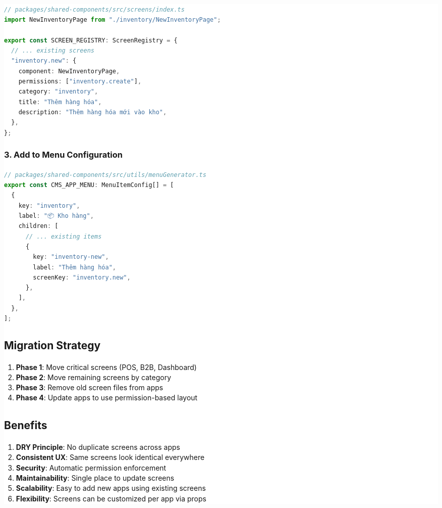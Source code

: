 ```typescript
// packages/shared-components/src/screens/index.ts
import NewInventoryPage from "./inventory/NewInventoryPage";

export const SCREEN_REGISTRY: ScreenRegistry = {
  // ... existing screens
  "inventory.new": {
    component: NewInventoryPage,
    permissions: ["inventory.create"],
    category: "inventory",
    title: "Thêm hàng hóa",
    description: "Thêm hàng hóa mới vào kho",
  },
};
```

### 3. Add to Menu Configuration

```typescript
// packages/shared-components/src/utils/menuGenerator.ts
export const CMS_APP_MENU: MenuItemConfig[] = [
  {
    key: "inventory",
    label: "📦 Kho hàng",
    children: [
      // ... existing items
      {
        key: "inventory-new",
        label: "Thêm hàng hóa",
        screenKey: "inventory.new",
      },
    ],
  },
];
```

## Migration Strategy

1. **Phase 1**: Move critical screens (POS, B2B, Dashboard)
2. **Phase 2**: Move remaining screens by category
3. **Phase 3**: Remove old screen files from apps
4. **Phase 4**: Update apps to use permission-based layout

## Benefits

1. **DRY Principle**: No duplicate screens across apps
2. **Consistent UX**: Same screens look identical everywhere
3. **Security**: Automatic permission enforcement
4. **Maintainability**: Single place to update screens
5. **Scalability**: Easy to add new apps using existing screens
6. **Flexibility**: Screens can be customized per app via props
